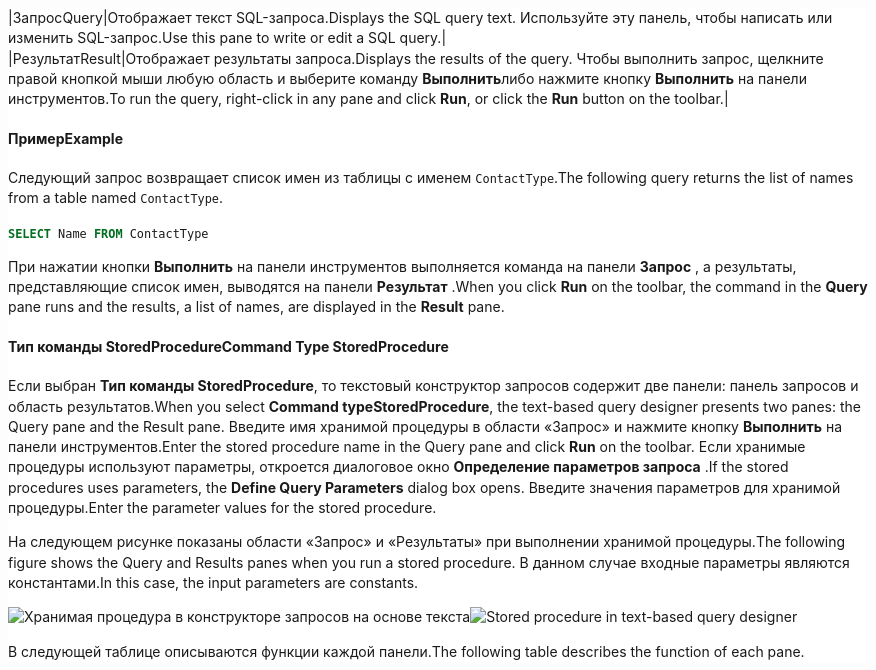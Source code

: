 |<span data-ttu-id="26ec8-346">Запрос</span><span class="sxs-lookup"><span data-stu-id="26ec8-346">Query</span></span>|<span data-ttu-id="26ec8-347">Отображает текст SQL-запроса.</span><span class="sxs-lookup"><span data-stu-id="26ec8-347">Displays the SQL query text.</span></span> <span data-ttu-id="26ec8-348">Используйте эту панель, чтобы написать или изменить SQL-запрос.</span><span class="sxs-lookup"><span data-stu-id="26ec8-348">Use this pane to write or edit a SQL query.</span></span>|  
|<span data-ttu-id="26ec8-349">Результат</span><span class="sxs-lookup"><span data-stu-id="26ec8-349">Result</span></span>|<span data-ttu-id="26ec8-350">Отображает результаты запроса.</span><span class="sxs-lookup"><span data-stu-id="26ec8-350">Displays the results of the query.</span></span> <span data-ttu-id="26ec8-351">Чтобы выполнить запрос, щелкните правой кнопкой мыши любую область и выберите команду **Выполнить**либо нажмите кнопку **Выполнить** на панели инструментов.</span><span class="sxs-lookup"><span data-stu-id="26ec8-351">To run the query, right-click in any pane and click **Run**, or click the **Run** button on the toolbar.</span></span>|  
  
#### <a name="example"></a><span data-ttu-id="26ec8-352">Пример</span><span class="sxs-lookup"><span data-stu-id="26ec8-352">Example</span></span>  
 <span data-ttu-id="26ec8-353">Следующий запрос возвращает список имен из таблицы с именем `ContactType`.</span><span class="sxs-lookup"><span data-stu-id="26ec8-353">The following query returns the list of names from a table named `ContactType`.</span></span>  
  
```sql  
SELECT Name FROM ContactType  
```  
  
 <span data-ttu-id="26ec8-354">При нажатии кнопки **Выполнить** на панели инструментов выполняется команда на панели **Запрос** , а результаты, представляющие список имен, выводятся на панели **Результат** .</span><span class="sxs-lookup"><span data-stu-id="26ec8-354">When you click **Run** on the toolbar, the command in the **Query** pane runs and the results, a list of names, are displayed in the **Result** pane.</span></span>  
  
#### <a name="command-type-storedprocedure"></a><span data-ttu-id="26ec8-355">Тип команды StoredProcedure</span><span class="sxs-lookup"><span data-stu-id="26ec8-355">Command Type StoredProcedure</span></span>  
 <span data-ttu-id="26ec8-356">Если выбран **Тип команды StoredProcedure**, то текстовый конструктор запросов содержит две панели: панель запросов и область результатов.</span><span class="sxs-lookup"><span data-stu-id="26ec8-356">When you select **Command typeStoredProcedure**, the text-based query designer presents two panes: the Query pane and the Result pane.</span></span> <span data-ttu-id="26ec8-357">Введите имя хранимой процедуры в области «Запрос» и нажмите кнопку **Выполнить** на панели инструментов.</span><span class="sxs-lookup"><span data-stu-id="26ec8-357">Enter the stored procedure name in the Query pane and click **Run** on the toolbar.</span></span> <span data-ttu-id="26ec8-358">Если хранимые процедуры используют параметры, откроется диалоговое окно **Определение параметров запроса** .</span><span class="sxs-lookup"><span data-stu-id="26ec8-358">If the stored procedures uses parameters, the **Define Query Parameters** dialog box opens.</span></span> <span data-ttu-id="26ec8-359">Введите значения параметров для хранимой процедуры.</span><span class="sxs-lookup"><span data-stu-id="26ec8-359">Enter the parameter values for the stored procedure.</span></span>  
  
 <span data-ttu-id="26ec8-360">На следующем рисунке показаны области «Запрос» и «Результаты» при выполнении хранимой процедуры.</span><span class="sxs-lookup"><span data-stu-id="26ec8-360">The following figure shows the Query and Results panes when you run a stored procedure.</span></span> <span data-ttu-id="26ec8-361">В данном случае входные параметры являются константами.</span><span class="sxs-lookup"><span data-stu-id="26ec8-361">In this case, the input parameters are constants.</span></span>  
  
 <span data-ttu-id="26ec8-362">![Хранимая процедура в конструкторе запросов на основе текста](media/rs-relational-text-sp.gif "Хранимая процедура в конструкторе запросов на основе текста")</span><span class="sxs-lookup"><span data-stu-id="26ec8-362">![Stored procedure in text-based query designer](media/rs-relational-text-sp.gif "Stored procedure in text-based query designer")</span></span>  
  
 <span data-ttu-id="26ec8-363">В следующей таблице описываются функции каждой панели.</span><span class="sxs-lookup"><span data-stu-id="26ec8-363">The following table describes the function of each pane.</span></span>  
  